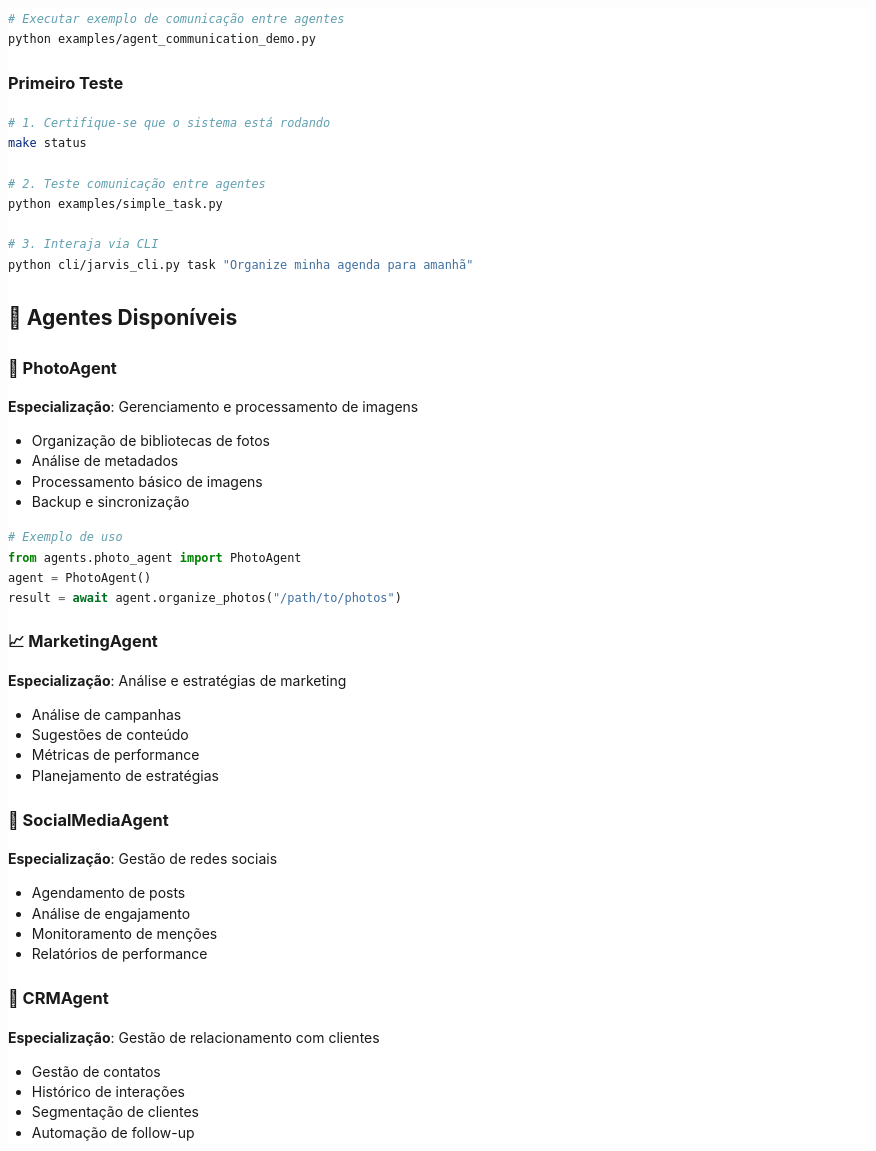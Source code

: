 ```bash
# Executar exemplo de comunicação entre agentes
python examples/agent_communication_demo.py
```

### Primeiro Teste

```bash
# 1. Certifique-se que o sistema está rodando
make status

# 2. Teste comunicação entre agentes
python examples/simple_task.py

# 3. Interaja via CLI
python cli/jarvis_cli.py task "Organize minha agenda para amanhã"
```

## 🤖 Agentes Disponíveis

### 📸 PhotoAgent
**Especialização**: Gerenciamento e processamento de imagens
- Organização de bibliotecas de fotos
- Análise de metadados
- Processamento básico de imagens
- Backup e sincronização

```python
# Exemplo de uso
from agents.photo_agent import PhotoAgent
agent = PhotoAgent()
result = await agent.organize_photos("/path/to/photos")
```

### 📈 MarketingAgent
**Especialização**: Análise e estratégias de marketing
- Análise de campanhas
- Sugestões de conteúdo
- Métricas de performance
- Planejamento de estratégias

### 📱 SocialMediaAgent
**Especialização**: Gestão de redes sociais
- Agendamento de posts
- Análise de engajamento
- Monitoramento de menções
- Relatórios de performance

### 👥 CRMAgent
**Especialização**: Gestão de relacionamento com clientes
- Gestão de contatos
- Histórico de interações
- Segmentação de clientes
- Automação de follow-up
